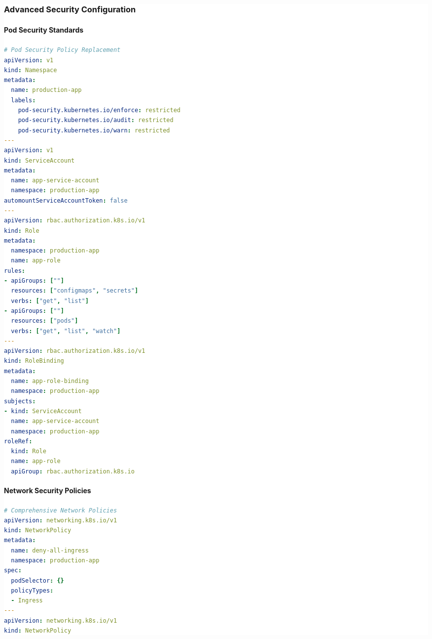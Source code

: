 ### Advanced Security Configuration

#### Pod Security Standards
```yaml
# Pod Security Policy Replacement
apiVersion: v1
kind: Namespace
metadata:
  name: production-app
  labels:
    pod-security.kubernetes.io/enforce: restricted
    pod-security.kubernetes.io/audit: restricted
    pod-security.kubernetes.io/warn: restricted
---
apiVersion: v1
kind: ServiceAccount
metadata:
  name: app-service-account
  namespace: production-app
automountServiceAccountToken: false
---
apiVersion: rbac.authorization.k8s.io/v1
kind: Role
metadata:
  namespace: production-app
  name: app-role
rules:
- apiGroups: [""]
  resources: ["configmaps", "secrets"]
  verbs: ["get", "list"]
- apiGroups: [""]
  resources: ["pods"]
  verbs: ["get", "list", "watch"]
---
apiVersion: rbac.authorization.k8s.io/v1
kind: RoleBinding
metadata:
  name: app-role-binding
  namespace: production-app
subjects:
- kind: ServiceAccount
  name: app-service-account
  namespace: production-app
roleRef:
  kind: Role
  name: app-role
  apiGroup: rbac.authorization.k8s.io
```

#### Network Security Policies
```yaml
# Comprehensive Network Policies
apiVersion: networking.k8s.io/v1
kind: NetworkPolicy
metadata:
  name: deny-all-ingress
  namespace: production-app
spec:
  podSelector: {}
  policyTypes:
  - Ingress
---
apiVersion: networking.k8s.io/v1
kind: NetworkPolicy
```